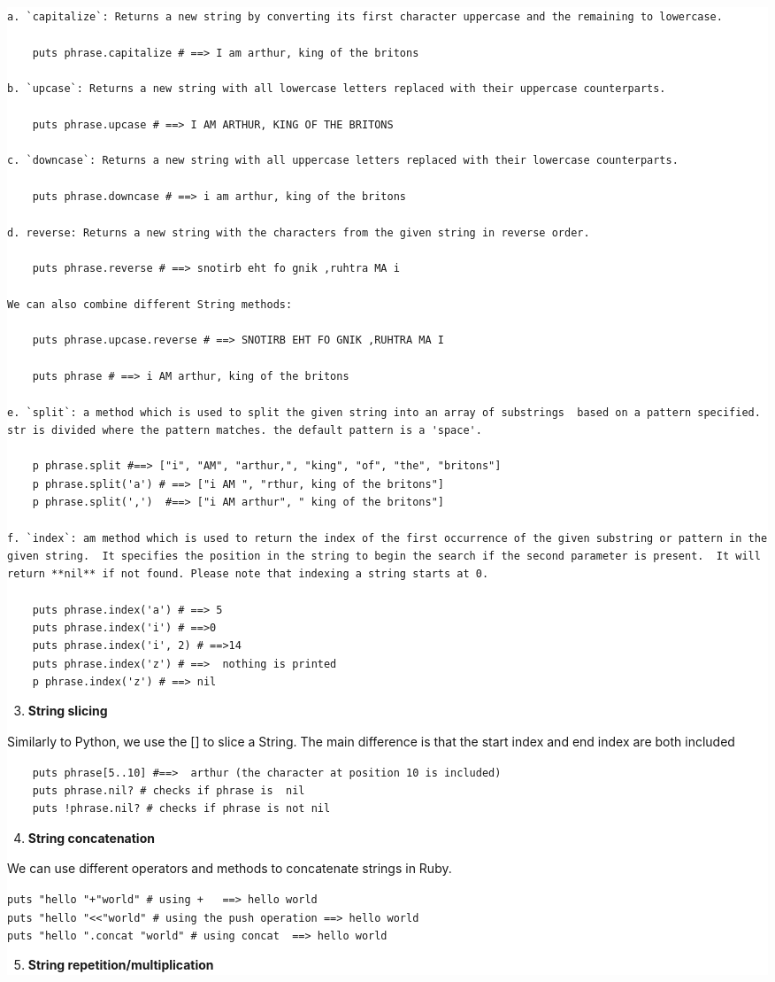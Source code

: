 	a. `capitalize`: Returns a new string by converting its first character uppercase and the remaining to lowercase.
	
		puts phrase.capitalize # ==> I am arthur, king of the britons

	b. `upcase`: Returns a new string with all lowercase letters replaced with their uppercase counterparts.

		puts phrase.upcase # ==> I AM ARTHUR, KING OF THE BRITONS

	c. `downcase`: Returns a new string with all uppercase letters replaced with their lowercase counterparts. 
	
		puts phrase.downcase # ==> i am arthur, king of the britons

	d. reverse: Returns a new string with the characters from the given string in reverse order.
	
		puts phrase.reverse # ==> snotirb eht fo gnik ,ruhtra MA i
		
	We can also combine different String methods:
	
		puts phrase.upcase.reverse # ==> SNOTIRB EHT FO GNIK ,RUHTRA MA I

		puts phrase # ==> i AM arthur, king of the britons

	e. `split`: a method which is used to split the given string into an array of substrings  based on a pattern specified. str is divided where the pattern matches. the default pattern is a 'space'.

		p phrase.split #==> ["i", "AM", "arthur,", "king", "of", "the", "britons"]
		p phrase.split('a') # ==> ["i AM ", "rthur, king of the britons"]
		p phrase.split(',')  #==> ["i AM arthur", " king of the britons"]

	f. `index`: am method which is used to return the index of the first occurrence of the given substring or pattern in the given string.  It specifies the position in the string to begin the search if the second parameter is present.  It will return **nil** if not found. Please note that indexing a string starts at 0.

		puts phrase.index('a') # ==> 5
		puts phrase.index('i') # ==>0
		puts phrase.index('i', 2) # ==>14
		puts phrase.index('z') # ==>  nothing is printed
		p phrase.index('z') # ==> nil

3. **String slicing**

Similarly to Python, we use the [] to slice a String. The main difference is that the start index and end index are both included
		
		puts phrase[5..10] #==>  arthur (the character at position 10 is included)
		puts phrase.nil? # checks if phrase is  nil
		puts !phrase.nil? # checks if phrase is not nil
	
4. **String concatenation**

We can use different operators and methods to concatenate strings in Ruby.

	puts "hello "+"world" # using +   ==> hello world
	puts "hello "<<"world" # using the push operation ==> hello world
	puts "hello ".concat "world" # using concat  ==> hello world

5. **String repetition/multiplication**
